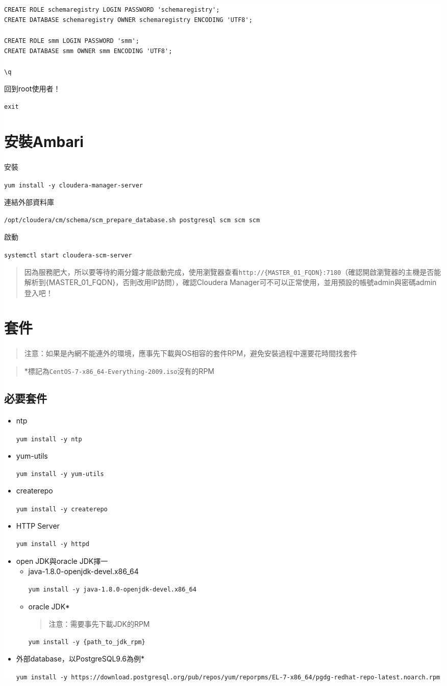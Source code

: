   ```
  CREATE ROLE schemaregistry LOGIN PASSWORD 'schemaregistry';
  CREATE DATABASE schemaregistry OWNER schemaregistry ENCODING 'UTF8';

  CREATE ROLE smm LOGIN PASSWORD 'smm';
  CREATE DATABASE smm OWNER smm ENCODING 'UTF8';
  
  \q
  ```
回到root使用者！
```
exit
```

# 安裝Ambari
安裝
```
yum install -y cloudera-manager-server
```
連結外部資料庫
```
/opt/cloudera/cm/schema/scm_prepare_database.sh postgresql scm scm scm
```
啟動
```
systemctl start cloudera-scm-server
```
> 因為服務肥大，所以要等待約兩分鐘才能啟動完成，使用瀏覽器查看`http://{MASTER_01_FQDN}:7180`（確認開啟瀏覽器的主機是否能解析到{MASTER_01_FQDN}，否則改用IP訪問），確認Cloudera Manager可不可以正常使用，並用預設的帳號admin與密碼admin登入吧！
# 套件
> 注意：如果是內網不能連外的環境，應事先下載與OS相容的套件RPM，避免安裝過程中還要花時間找套件

> \*標記為`CentOS-7-x86_64-Everything-2009.iso`沒有的RPM
## 必要套件
- ntp
  ```
  yum install -y ntp
  ```
- yum-utils
  ```
  yum install -y yum-utils
  ```
- createrepo
  ```
  yum install -y createrepo
  ```
- HTTP Server
  ```
  yum install -y httpd
  ```
- open JDK與oracle JDK擇一
  - java-1.8.0-openjdk-devel.x86_64
    ```
    yum install -y java-1.8.0-openjdk-devel.x86_64
    ```
  - oracle JDK*
    > 注意：需要事先下載JDK的RPM
    ```
    yum install -y {path_to_jdk_rpm}
    ```
- 外部database，以PostgreSQL9.6為例*
  ```
  yum install -y https://download.postgresql.org/pub/repos/yum/reporpms/EL-7-x86_64/pgdg-redhat-repo-latest.noarch.rpm
  ```